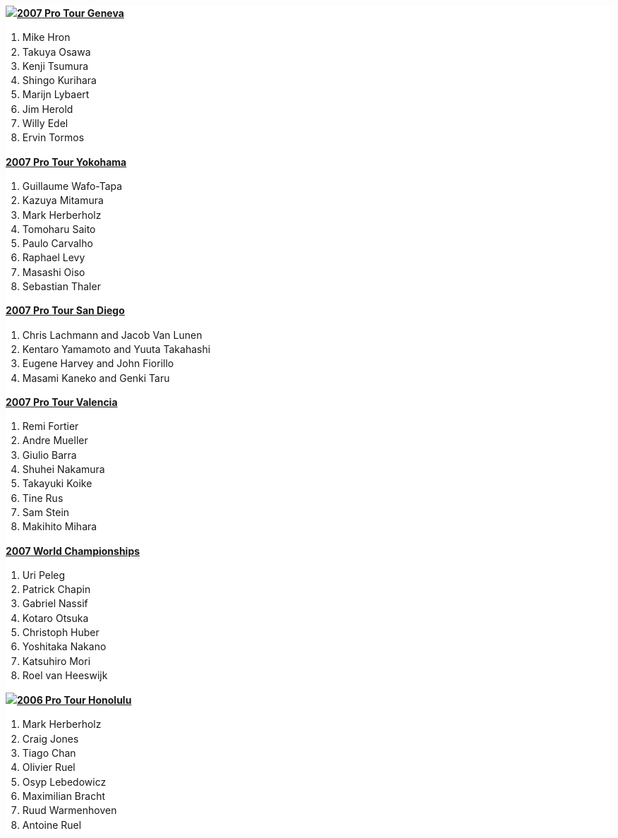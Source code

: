 ![](https://media.wizards.com/legacy/sideboard/images/en2007season.jpg)**[2007 Pro Tour Geneva](http://archive.wizards.com/default.asp?x=mtgevent/ptgen07/welcome)**  
 1) Mike Hron   
 2) Takuya Osawa   
 3) Kenji Tsumura   
 4) Shingo Kurihara   
 5) Marijn Lybaert   
 6) Jim Herold   
 7) Willy Edel   
 8) Ervin Tormos 

**[2007 Pro Tour Yokohama](http://archive.wizards.com/default.asp?x=mtgevent/ptyok07/welcome)**  
 1) Guillaume Wafo-Tapa   
 2) Kazuya Mitamura   
 3) Mark Herberholz   
 4) Tomoharu Saito   
 5) Paulo Carvalho   
 6) Raphael Levy   
 7) Masashi Oiso   
 8) Sebastian Thaler 

**[2007 Pro Tour San Diego](http://archive.wizards.com/default.asp?x=mtgevent/ptsdg07/welcome)**  
 1) Chris Lachmann and Jacob Van Lunen   
 2) Kentaro Yamamoto and Yuuta Takahashi   
 3) Eugene Harvey and John Fiorillo   
 4) Masami Kaneko and Genki Taru 

**[2007 Pro Tour Valencia](http://archive.wizards.com/default.asp?x=mtgevent/ptval07/welcome)**  
 1) Remi Fortier   
 2) Andre Mueller   
 3) Giulio Barra   
 4) Shuhei Nakamura   
 5) Takayuki Koike   
 6) Tine Rus   
 7) Sam Stein   
 8) Makihito Mihara 

**[2007 World Championships](http://archive.wizards.com/default.asp?x=mtgevent/worlds07/welcome)**  
 1) Uri Peleg   
 2) Patrick Chapin   
 3) Gabriel Nassif   
 4) Kotaro Otsuka   
 5) Christoph Huber   
 6) Yoshitaka Nakano   
 7) Katsuhiro Mori   
 8) Roel van Heeswijk 

![](https://media.wizards.com/legacy/sideboard/images/en2006season.jpg)**[2006 Pro Tour Honolulu](http://archive.wizards.com/default.asp?x=mtgevent/pthon06/welcome)**  
 1) Mark Herberholz   
 2) Craig Jones   
 3) Tiago Chan   
 4) Olivier Ruel   
 5) Osyp Lebedowicz   
 6) Maximilian Bracht   
 7) Ruud Warmenhoven   
 8) Antoine Ruel 
